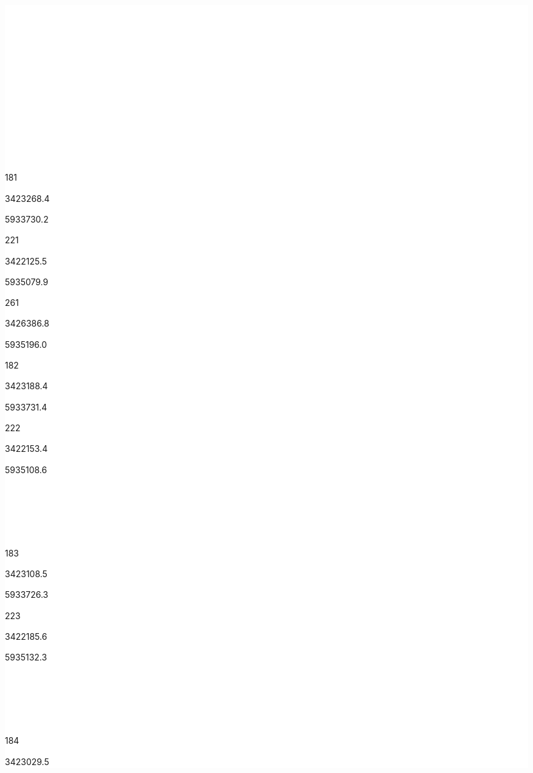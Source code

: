  

 

 

 

 

 

 

 

181

3423268.4

5933730.2

221

3422125.5

5935079.9

261

3426386.8

5935196.0

182

3423188.4

5933731.4

222

3422153.4

5935108.6

 

 

 

183

3423108.5

5933726.3

223

3422185.6

5935132.3

 

 

 

184

3423029.5
